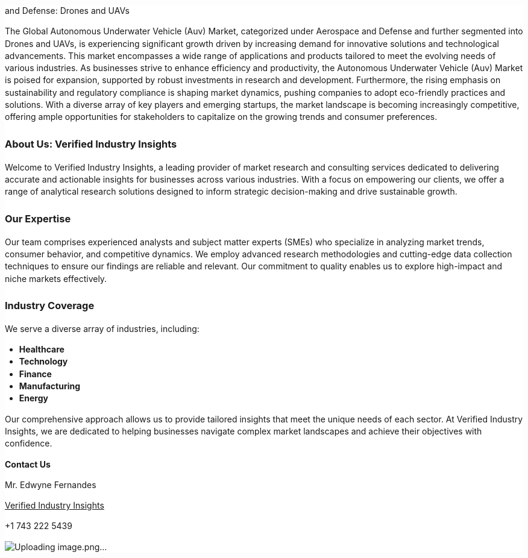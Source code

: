 and Defense: Drones and UAVs </h3><p>The Global Autonomous Underwater Vehicle (Auv) Market, categorized under Aerospace and Defense and further segmented into Drones and UAVs, is experiencing significant growth driven by increasing demand for innovative solutions and technological advancements. This market encompasses a wide range of applications and products tailored to meet the evolving needs of various industries. As businesses strive to enhance efficiency and productivity, the Autonomous Underwater Vehicle (Auv) Market is poised for expansion, supported by robust investments in research and development. Furthermore, the rising emphasis on sustainability and regulatory compliance is shaping market dynamics, pushing companies to adopt eco-friendly practices and solutions. With a diverse array of key players and emerging startups, the market landscape is becoming increasingly competitive, offering ample opportunities for stakeholders to capitalize on the growing trends and consumer preferences.</p><h3>About Us: Verified Industry Insights</h3><p>Welcome to Verified Industry Insights, a leading provider of market research and consulting services dedicated to delivering accurate and actionable insights for businesses across various industries. With a focus on empowering our clients, we offer a range of analytical research solutions designed to inform strategic decision-making and drive sustainable growth.</p><h3>Our Expertise</h3><p>Our team comprises experienced analysts and subject matter experts (SMEs) who specialize in analyzing market trends, consumer behavior, and competitive dynamics. We employ advanced research methodologies and cutting-edge data collection techniques to ensure our findings are reliable and relevant. Our commitment to quality enables us to explore high-impact and niche markets effectively.</p><h3>Industry Coverage</h3><p>We serve a diverse array of industries, including:</p><ul><li><strong>Healthcare</strong></li><li><strong>Technology</strong></li><li><strong>Finance</strong></li><li><strong>Manufacturing</strong></li><li><strong>Energy</strong></li></ul><p>Our comprehensive approach allows us to provide tailored insights that meet the unique needs of each sector. At Verified Industry Insights, we are dedicated to helping businesses navigate complex market landscapes and achieve their objectives with confidence.</p><p><strong>Contact Us</strong></p><p>Mr. Edwyne Fernandes</p><p><a href="https://www.verifiedindustryinsights.com/">Verified Industry Insights</a></p><p>+1 743 222 5439</p>
![Uploading image.png…]()
